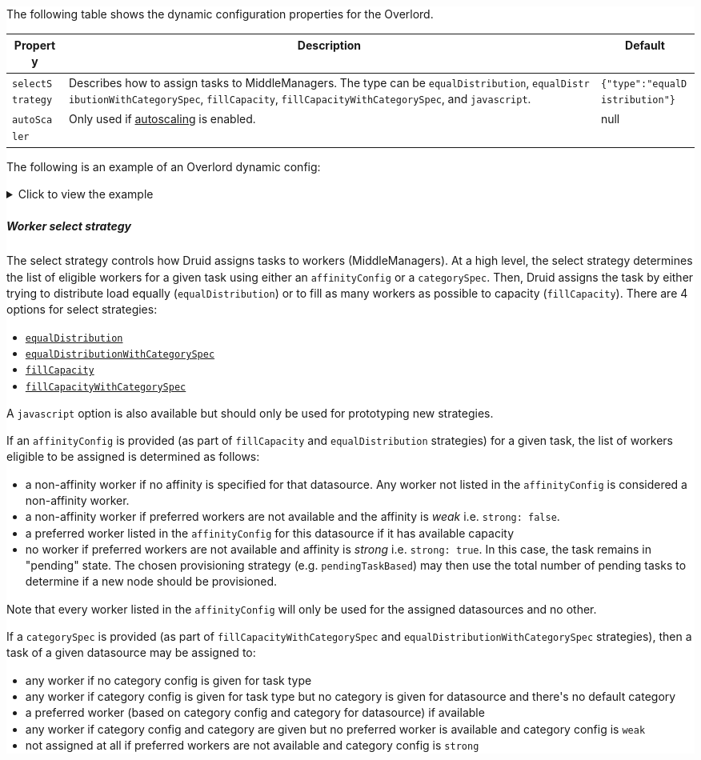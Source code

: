 The following table shows the dynamic configuration properties for the Overlord.

|Property|Description|Default|
|--------|-----------|-------|
|`selectStrategy`| Describes how to assign tasks to MiddleManagers. The type can be `equalDistribution`, `equalDistributionWithCategorySpec`, `fillCapacity`, `fillCapacityWithCategorySpec`, and `javascript`. | `{"type":"equalDistribution"}` |
|`autoScaler`| Only used if [autoscaling](#autoscaler) is enabled.| null |

The following is an example of an Overlord dynamic config:

<details><summary>Click to view the example</summary></details>

##### Worker select strategy

The select strategy controls how Druid assigns tasks to workers (MiddleManagers).
At a high level, the select strategy determines the list of eligible workers for a given task using
either an `affinityConfig` or a `categorySpec`. Then, Druid assigns the task by either trying to distribute load equally
(`equalDistribution`) or to fill as many workers as possible to capacity (`fillCapacity`).
There are 4 options for select strategies:

* [`equalDistribution`](#equaldistribution)
* [`equalDistributionWithCategorySpec`](#equaldistributionwithcategoryspec)
* [`fillCapacity`](#fillcapacity)
* [`fillCapacityWithCategorySpec`](#fillcapacitywithcategoryspec)

A `javascript` option is also available but should only be used for prototyping new strategies.

If an `affinityConfig` is provided (as part of `fillCapacity` and `equalDistribution` strategies) for a given task, the list of workers eligible to be assigned is determined as follows:

* a non-affinity worker if no affinity is specified for that datasource. Any worker not listed in the `affinityConfig` is considered a non-affinity worker.
* a non-affinity worker if preferred workers are not available and the affinity is _weak_ i.e. `strong: false`.
* a preferred worker listed in the `affinityConfig` for this datasource if it has available capacity
* no worker if preferred workers are not available and affinity is _strong_ i.e. `strong: true`. In this case, the task remains in "pending" state. The chosen provisioning strategy (e.g. `pendingTaskBased`) may then use the total number of pending tasks to determine if a new node should be provisioned.

Note that every worker listed in the `affinityConfig` will only be used for the assigned datasources and no other.

If a `categorySpec` is provided (as part of `fillCapacityWithCategorySpec` and `equalDistributionWithCategorySpec` strategies), then a task of a given datasource may be assigned to:

* any worker if no category config is given for task type
* any worker if category config is given for task type but no category is given for datasource and there's no default category
* a preferred worker (based on category config and category for datasource) if available
* any worker if category config and category are given but no preferred worker is available and category config is `weak`
* not assigned at all if preferred workers are not available and category config is `strong`
